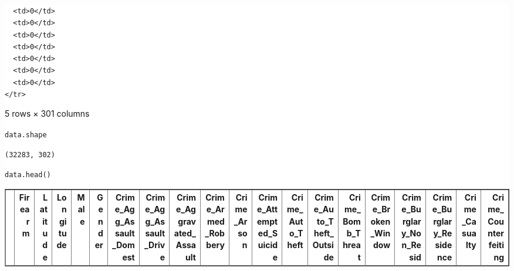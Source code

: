      <td>0</td>
      <td>0</td>
      <td>0</td>
      <td>0</td>
      <td>0</td>
      <td>0</td>
      <td>0</td>
    </tr>
  </tbody>
</table>
<p>5 rows × 301 columns</p>
</div>




```python
data.shape
```




    (32283, 302)




```python
data.head()
```




<div>
<style>
    .dataframe thead tr:only-child th {
        text-align: right;
    }

    .dataframe thead th {
        text-align: left;
    }

    .dataframe tbody tr th {
        vertical-align: top;
    }
</style>
<table border="1" class="dataframe">
  <thead>
    <tr style="text-align: right;">
      <th></th>
      <th>Firearm</th>
      <th>Latitude</th>
      <th>Longitude</th>
      <th>Male</th>
      <th>Gender</th>
      <th>Crime_Agg_Assault_Domest</th>
      <th>Crime_Agg_Assault_Drive</th>
      <th>Crime_Aggravated_Assault</th>
      <th>Crime_Armed_Robbery</th>
      <th>Crime_Arson</th>
      <th>Crime_Attempted_Suicide</th>
      <th>Crime_Auto_Theft</th>
      <th>Crime_Auto_Theft_Outside</th>
      <th>Crime_Bomb_Threat</th>
      <th>Crime_Broken_Window</th>
      <th>Crime_Burglary_Non_Resid</th>
      <th>Crime_Burglary_Residence</th>
      <th>Crime_Casualty</th>
      <th>Crime_Counterfeiting</th>